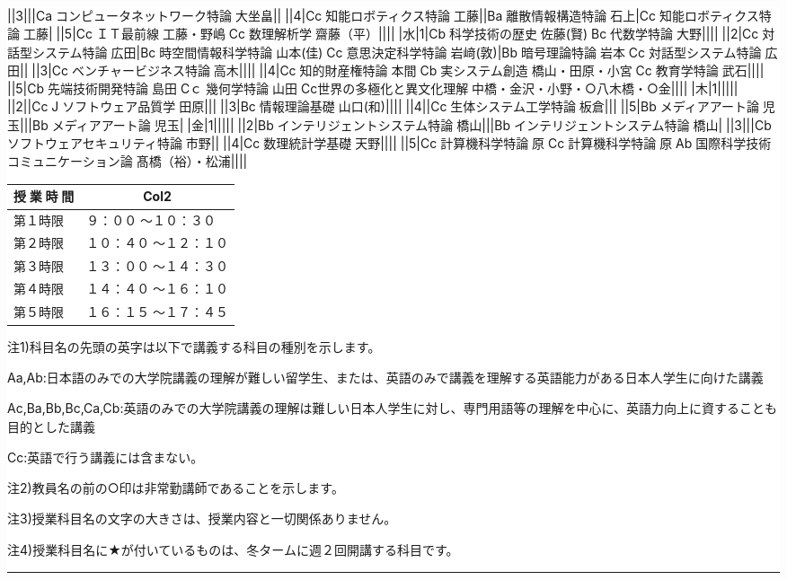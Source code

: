 ||3|||Ca コンピュータネットワーク特論 大坐畠||
||4|Cc 知能ロボティクス特論 工藤||Ba 離散情報構造特論 石上|Cc 知能ロボティクス特論 工藤|
||5|Cc ＩＴ最前線 工藤・野嶋 Cc 数理解析学 齋藤（平）||||
|水|1|Cb 科学技術の歴史 佐藤(賢) Bc 代数学特論 大野||||
||2|Cc 対話型システム特論 広田|Bc 時空間情報科学特論 山本(佳) Cc 意思決定科学特論 岩﨑(敦)|Bb 暗号理論特論 岩本 Cc 対話型システム特論 広田||
||3|Cc ベンチャービジネス特論 高木||||
||4|Cc 知的財産権特論 本間 Cb 実システム創造 橋山・田原・小宮 Cc 教育学特論 武石||||
||5|Cb 先端技術開発特論 島田 Cｃ 幾何学特論 山田 Cc世界の多極化と異文化理解 中橋・金沢・小野・○八木橋・○金||||
|木|1|||||
||2||Cc J ソフトウェア品質学 田原|||
||3|Bc 情報理論基礎 山口(和)||||
||4||Cc 生体システム工学特論 板倉|||
||5|Bb メディアアート論 児玉|||Bb メディアアート論 児玉|
|金|1|||||
||2|Bb インテリジェントシステム特論 橋山|||Bb インテリジェントシステム特論 橋山|
||3|||Cb ソフトウェアセキュリティ特論 市野||
||4|Cc 数理統計学基礎 天野||||
||5|Cc 計算機科学特論 原 Cc 計算機科学特論 原 Ab 国際科学技術コミュニケーション論 髙橋（裕）・松浦||||

|授 業 時 間|Col2|
|---|---|
|第１時限|９：００ ～１０：３０|
|第２時限|１０：４０ ～１２：１０|
|第３時限|１３：００ ～１４：３０|
|第４時限|１４：４０ ～１６：１０|
|第５時限|１６：１５ ～１７：４５|


注1)科目名の先頭の英字は以下で講義する科目の種別を示します。

Aa,Ab:日本語のみでの大学院講義の理解が難しい留学生、または、英語のみで講義を理解する英語能力がある日本人学生に向けた講義

Ac,Ba,Bb,Bc,Ca,Cb:英語のみでの大学院講義の理解は難しい日本人学生に対し、専門用語等の理解を中心に、英語力向上に資することも目的とした講義

Cc:英語で行う講義には含まない。

注2)教員名の前の○印は非常勤講師であることを示します。

注3)授業科目名の文字の大きさは、授業内容と一切関係ありません。

注4)授業科目名に★が付いているものは、冬タームに週２回開講する科目です。


-----

